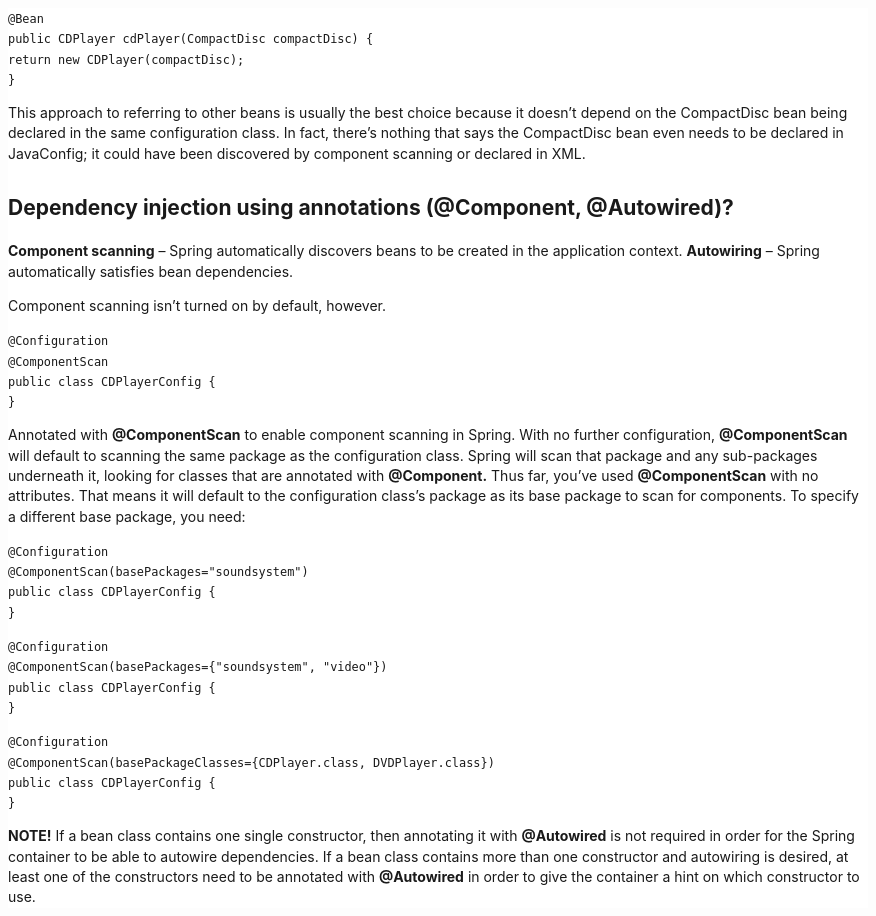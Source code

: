 ```
@Bean
public CDPlayer cdPlayer(CompactDisc compactDisc) {
return new CDPlayer(compactDisc); 
}
```
This approach to referring to other beans is usually the best choice because it doesn’t depend on the CompactDisc bean being declared in the same configuration class. In fact, there’s nothing that says the CompactDisc bean even needs to be declared in JavaConfig; it could have been discovered by component scanning or declared in XML.

## Dependency injection using annotations (@Component, @Autowired)?
**Component scanning** – Spring automatically discovers beans to be created in the application context.
**Autowiring** – Spring automatically satisfies bean dependencies.

Component scanning isn’t turned on by default, however.

```
@Configuration
@ComponentScan
public class CDPlayerConfig {
}
```
Annotated with **@ComponentScan** to enable component scanning in Spring. With no further configuration, **@ComponentScan** will default to scanning the same package as the configuration class. Spring will scan that package and any sub-packages underneath it, looking for classes that are annotated with **@Component.**
Thus far, you’ve used **@ComponentScan** with no attributes. That means it will default to the configuration class’s package as its base package to scan for components. To specify a different base package, you need:

```
@Configuration
@ComponentScan(basePackages="soundsystem")
public class CDPlayerConfig {
}
```
```
@Configuration
@ComponentScan(basePackages={"soundsystem", "video"})
public class CDPlayerConfig {
}
```
```
@Configuration
@ComponentScan(basePackageClasses={CDPlayer.class, DVDPlayer.class})
public class CDPlayerConfig {
}
```
**NOTE!** If a bean class contains one single constructor, then annotating it with **@Autowired** is not required in order for the Spring container to be able to autowire dependencies. If a bean class contains more than one constructor and autowiring is desired, at least one of the constructors need to be annotated with **@Autowired** in order to give the container a hint on which constructor to use.
